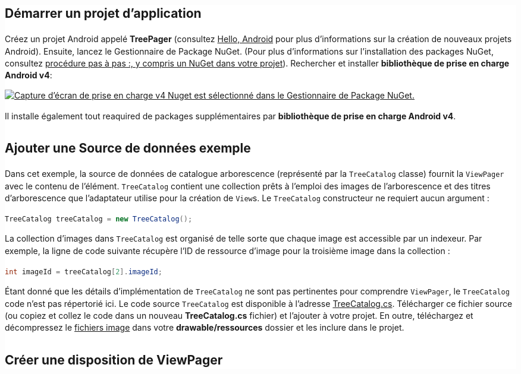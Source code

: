 
<a name="start" />

## <a name="start-an-app-project"></a>Démarrer un projet d’application

Créez un projet Android appelé **TreePager** (consultez [Hello, Android](~/android/get-started/hello-android/hello-android-quickstart.md) pour plus d’informations sur la création de nouveaux projets Android). Ensuite, lancez le Gestionnaire de Package NuGet. (Pour plus d’informations sur l’installation des packages NuGet, consultez [procédure pas à pas :, y compris un NuGet dans votre projet](https://docs.microsoft.com/visualstudio/mac/nuget-walkthrough)). Rechercher et installer **bibliothèque de prise en charge Android v4**: 

[![Capture d’écran de prise en charge v4 Nuget est sélectionné dans le Gestionnaire de Package NuGet.](viewpager-and-views-images/01-install-support-lib-sml.png)](viewpager-and-views-images/01-install-support-lib.png)

Il installe également tout reaquired de packages supplémentaires par **bibliothèque de prise en charge Android v4**.


<a name="datasource" />

## <a name="add-an-example-data-source"></a>Ajouter une Source de données exemple

Dans cet exemple, la source de données de catalogue arborescence (représenté par la `TreeCatalog` classe) fournit la `ViewPager` avec le contenu de l’élément. 
`TreeCatalog` contient une collection prêts à l’emploi des images de l’arborescence et des titres d’arborescence que l’adaptateur utilise pour la création de `View`s. Le `TreeCatalog` constructeur ne requiert aucun argument :

```csharp
TreeCatalog treeCatalog = new TreeCatalog();
```

La collection d’images dans `TreeCatalog` est organisé de telle sorte que chaque image est accessible par un indexeur. Par exemple, la ligne de code suivante récupère l’ID de ressource d’image pour la troisième image dans la collection : 

```csharp
int imageId = treeCatalog[2].imageId;
```

Étant donné que les détails d’implémentation de `TreeCatalog` ne sont pas pertinentes pour comprendre `ViewPager`, le `TreeCatalog` code n’est pas répertorié ici. Le code source `TreeCatalog` est disponible à l’adresse [TreeCatalog.cs](https://github.com/xamarin/monodroid-samples/blob/master/UserInterface/TreePager/TreePager/TreeCatalog.cs). Télécharger ce fichier source (ou copiez et collez le code dans un nouveau **TreeCatalog.cs** fichier) et l’ajouter à votre projet. En outre, téléchargez et décompressez le [fichiers image](https://github.com/xamarin/monodroid-samples/blob/master/UserInterface/TreePager/Resources/tree-images.zip?raw=true) dans votre **drawable/ressources** dossier et les inclure dans le projet. 


<a name="layout" />

## <a name="create-a-viewpager-layout"></a>Créer une disposition de ViewPager
